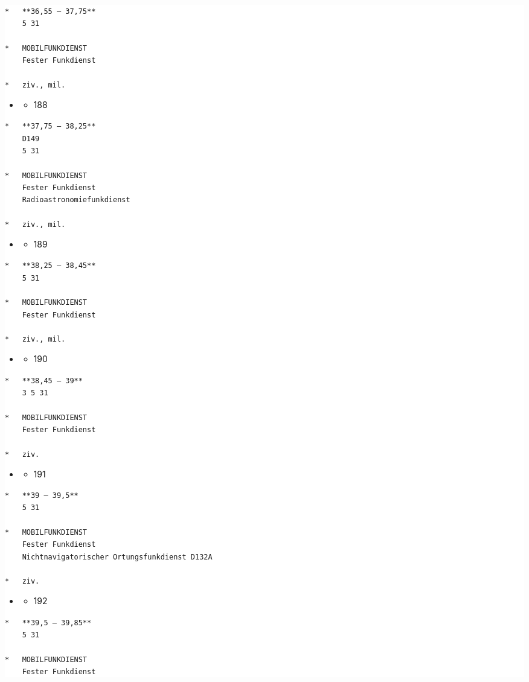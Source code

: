     *   **36,55 – 37,75**
        5 31

    *   MOBILFUNKDIENST
        Fester Funkdienst

    *   ziv., mil.


*    *   188

    *   **37,75 – 38,25**
        D149
        5 31

    *   MOBILFUNKDIENST
        Fester Funkdienst
        Radioastronomiefunkdienst

    *   ziv., mil.


*    *   189

    *   **38,25 – 38,45**
        5 31

    *   MOBILFUNKDIENST
        Fester Funkdienst

    *   ziv., mil.


*    *   190

    *   **38,45 – 39**
        3 5 31

    *   MOBILFUNKDIENST
        Fester Funkdienst

    *   ziv.


*    *   191

    *   **39 – 39,5**
        5 31

    *   MOBILFUNKDIENST
        Fester Funkdienst
        Nichtnavigatorischer Ortungsfunkdienst D132A

    *   ziv.


*    *   192

    *   **39,5 – 39,85**
        5 31

    *   MOBILFUNKDIENST
        Fester Funkdienst
